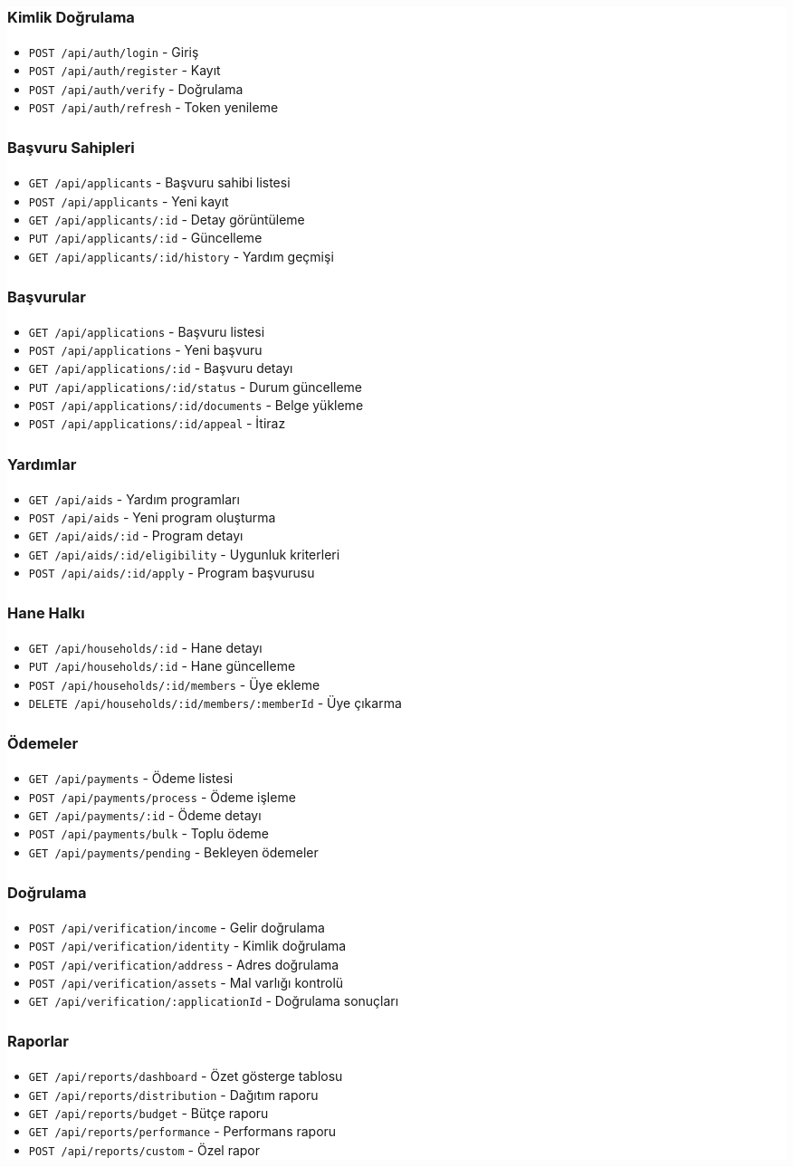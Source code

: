 ### Kimlik Doğrulama
- `POST /api/auth/login` - Giriş
- `POST /api/auth/register` - Kayıt
- `POST /api/auth/verify` - Doğrulama
- `POST /api/auth/refresh` - Token yenileme

### Başvuru Sahipleri
- `GET /api/applicants` - Başvuru sahibi listesi
- `POST /api/applicants` - Yeni kayıt
- `GET /api/applicants/:id` - Detay görüntüleme
- `PUT /api/applicants/:id` - Güncelleme
- `GET /api/applicants/:id/history` - Yardım geçmişi

### Başvurular
- `GET /api/applications` - Başvuru listesi
- `POST /api/applications` - Yeni başvuru
- `GET /api/applications/:id` - Başvuru detayı
- `PUT /api/applications/:id/status` - Durum güncelleme
- `POST /api/applications/:id/documents` - Belge yükleme
- `POST /api/applications/:id/appeal` - İtiraz

### Yardımlar
- `GET /api/aids` - Yardım programları
- `POST /api/aids` - Yeni program oluşturma
- `GET /api/aids/:id` - Program detayı
- `GET /api/aids/:id/eligibility` - Uygunluk kriterleri
- `POST /api/aids/:id/apply` - Program başvurusu

### Hane Halkı
- `GET /api/households/:id` - Hane detayı
- `PUT /api/households/:id` - Hane güncelleme
- `POST /api/households/:id/members` - Üye ekleme
- `DELETE /api/households/:id/members/:memberId` - Üye çıkarma

### Ödemeler
- `GET /api/payments` - Ödeme listesi
- `POST /api/payments/process` - Ödeme işleme
- `GET /api/payments/:id` - Ödeme detayı
- `POST /api/payments/bulk` - Toplu ödeme
- `GET /api/payments/pending` - Bekleyen ödemeler

### Doğrulama
- `POST /api/verification/income` - Gelir doğrulama
- `POST /api/verification/identity` - Kimlik doğrulama
- `POST /api/verification/address` - Adres doğrulama
- `POST /api/verification/assets` - Mal varlığı kontrolü
- `GET /api/verification/:applicationId` - Doğrulama sonuçları

### Raporlar
- `GET /api/reports/dashboard` - Özet gösterge tablosu
- `GET /api/reports/distribution` - Dağıtım raporu
- `GET /api/reports/budget` - Bütçe raporu
- `GET /api/reports/performance` - Performans raporu
- `POST /api/reports/custom` - Özel rapor
